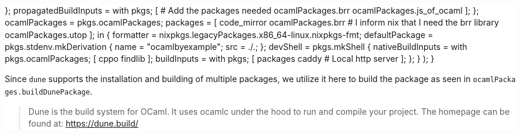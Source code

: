 </span></span><span class="line"><span class="cl">          <span class="p">};</span>
</span></span><span class="line"><span class="cl">          <span class="n">propagatedBuildInputs</span> <span class="o">=</span> <span class="k">with</span> <span class="n">pkgs</span><span class="p">;</span> <span class="p">[</span>
</span></span><span class="line"><span class="cl">	          <span class="c1"># Add the packages needed</span>
</span></span><span class="line"><span class="cl">            <span class="n">ocamlPackages</span><span class="o">.</span><span class="n">brr</span>
</span></span><span class="line"><span class="cl">            <span class="n">ocamlPackages</span><span class="o">.</span><span class="n">js_of_ocaml</span>
</span></span><span class="line"><span class="cl">          <span class="p">];</span>
</span></span><span class="line"><span class="cl">        <span class="p">};</span>
</span></span><span class="line"><span class="cl">        <span class="n">ocamlPackages</span> <span class="o">=</span> <span class="n">pkgs</span><span class="o">.</span><span class="n">ocamlPackages</span><span class="p">;</span>
</span></span><span class="line"><span class="cl">        <span class="n">packages</span> <span class="o">=</span> <span class="p">[</span>
</span></span><span class="line"><span class="cl">          <span class="n">code_mirror</span>
</span></span><span class="line"><span class="cl">          <span class="n">ocamlPackages</span><span class="o">.</span><span class="n">brr</span> <span class="c1"># I inform nix that I need the brr library</span>
</span></span><span class="line"><span class="cl">          <span class="n">ocamlPackages</span><span class="o">.</span><span class="n">utop</span>
</span></span><span class="line"><span class="cl">        <span class="p">];</span>
</span></span><span class="line"><span class="cl">      <span class="k">in</span>
</span></span><span class="line"><span class="cl">      <span class="p">{</span>
</span></span><span class="line"><span class="cl">        <span class="n">formatter</span> <span class="o">=</span> <span class="n">nixpkgs</span><span class="o">.</span><span class="n">legacyPackages</span><span class="o">.</span><span class="n">x86_64-linux</span><span class="o">.</span><span class="n">nixpkgs-fmt</span><span class="p">;</span>
</span></span><span class="line"><span class="cl">        <span class="n">defaultPackage</span> <span class="o">=</span> <span class="n">pkgs</span><span class="o">.</span><span class="n">stdenv</span><span class="o">.</span><span class="n">mkDerivation</span> <span class="p">{</span>
</span></span><span class="line"><span class="cl">          <span class="n">name</span> <span class="o">=</span> <span class="s2">&quot;ocamlbyexample&quot;</span><span class="p">;</span>
</span></span><span class="line"><span class="cl">          <span class="n">src</span> <span class="o">=</span> <span class="sr">./.</span><span class="p">;</span>
</span></span><span class="line"><span class="cl">        <span class="p">};</span>
</span></span><span class="line"><span class="cl">
</span></span><span class="line"><span class="cl">        <span class="n">devShell</span> <span class="o">=</span> <span class="n">pkgs</span><span class="o">.</span><span class="n">mkShell</span> <span class="p">{</span>
</span></span><span class="line"><span class="cl">          <span class="n">nativeBuildInputs</span> <span class="o">=</span> <span class="k">with</span> <span class="n">pkgs</span><span class="o">.</span><span class="n">ocamlPackages</span><span class="p">;</span> <span class="p">[</span> <span class="n">cppo</span> <span class="n">findlib</span> <span class="p">];</span>
</span></span><span class="line"><span class="cl">          <span class="n">buildInputs</span> <span class="o">=</span> <span class="k">with</span> <span class="n">pkgs</span><span class="p">;</span> <span class="p">[</span>
</span></span><span class="line"><span class="cl">            <span class="n">packages</span>
</span></span><span class="line"><span class="cl">            <span class="n">caddy</span> <span class="c1"># Local http server</span>
</span></span><span class="line"><span class="cl">          <span class="p">];</span>
</span></span><span class="line"><span class="cl">        <span class="p">};</span>
</span></span><span class="line"><span class="cl">      <span class="p">}</span>
</span></span><span class="line"><span class="cl">    <span class="p">);</span>
</span></span><span class="line"><span class="cl"><span class="p">}</span>
</span></span></code></pre></td></tr></table>
</div>
</div><p>Since <code>dune</code> supports the installation and building of multiple packages, we utilize it here to build the package as seen in <code>ocamlPackages.buildDunePackage</code>.</p>
<blockquote>
<p>Dune is the build system for OCaml. It uses ocamlc under the hood to run and compile your project. The homepage can be found at: <a href="https://dune.build/">https://dune.build/</a></p>